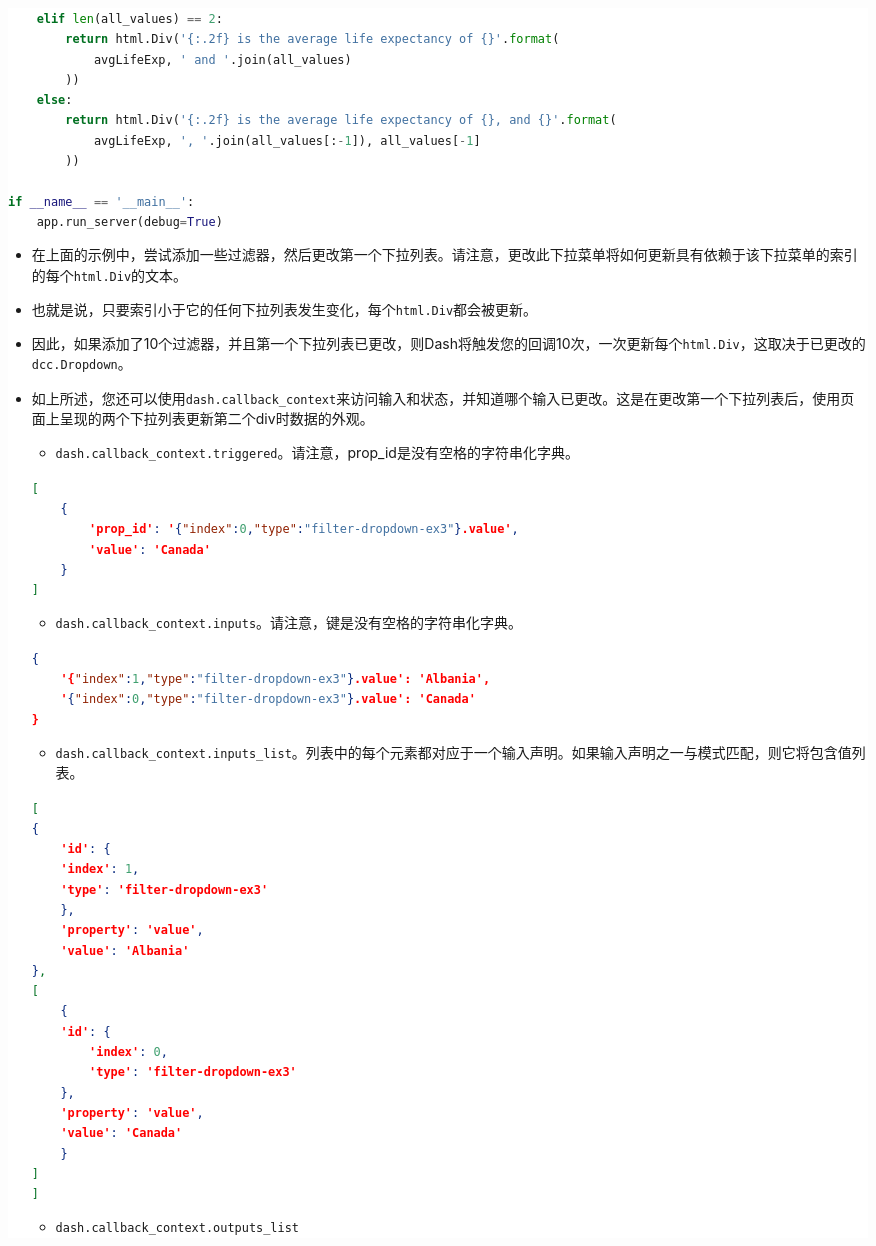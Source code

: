```python
    elif len(all_values) == 2:
        return html.Div('{:.2f} is the average life expectancy of {}'.format(
            avgLifeExp, ' and '.join(all_values)
        ))
    else:
        return html.Div('{:.2f} is the average life expectancy of {}, and {}'.format(
            avgLifeExp, ', '.join(all_values[:-1]), all_values[-1]
        ))

if __name__ == '__main__':
    app.run_server(debug=True)
```

- 在上面的示例中，尝试添加一些过滤器，然后更改第一个下拉列表。请注意，更改此下拉菜单将如何更新具有依赖于该下拉菜单的索引的每个`html.Div`的文本。
- 也就是说，只要索引小于它的任何下拉列表发生变化，每个`html.Div`都会被更新。
- 因此，如果添加了10个过滤器，并且第一个下拉列表已更改，则Dash将触发您的回调10次，一次更新每个`html.Div`，这取决于已更改的`dcc.Dropdown`。
- 如上所述，您还可以使用`dash.callback_context`来访问输入和状态，并知道哪个输入已更改。这是在更改第一个下拉列表后，使用页面上呈现的两个下拉列表更新第二个div时数据的外观。
    - `dash.callback_context.triggered`。请注意，prop_id是没有空格的字符串化字典。
    ```json
    [
        {
            'prop_id': '{"index":0,"type":"filter-dropdown-ex3"}.value',
            'value': 'Canada'
        }
    ]
    ```
    - `dash.callback_context.inputs`。请注意，键是没有空格的字符串化字典。
    ```json
    {
        '{"index":1,"type":"filter-dropdown-ex3"}.value': 'Albania',
        '{"index":0,"type":"filter-dropdown-ex3"}.value': 'Canada'
    }
    ```
    - `dash.callback_context.inputs_list`。列表中的每个元素都对应于一个输入声明。如果输入声明之一与模式匹配，则它将包含值列表。

    ```json
    [
    {
        'id': {
        'index': 1,
        'type': 'filter-dropdown-ex3'
        },
        'property': 'value',
        'value': 'Albania'
    },
    [
        {
        'id': {
            'index': 0,
            'type': 'filter-dropdown-ex3'
        },
        'property': 'value',
        'value': 'Canada'
        }
    ]
    ]
    ```
    - `dash.callback_context.outputs_list`
